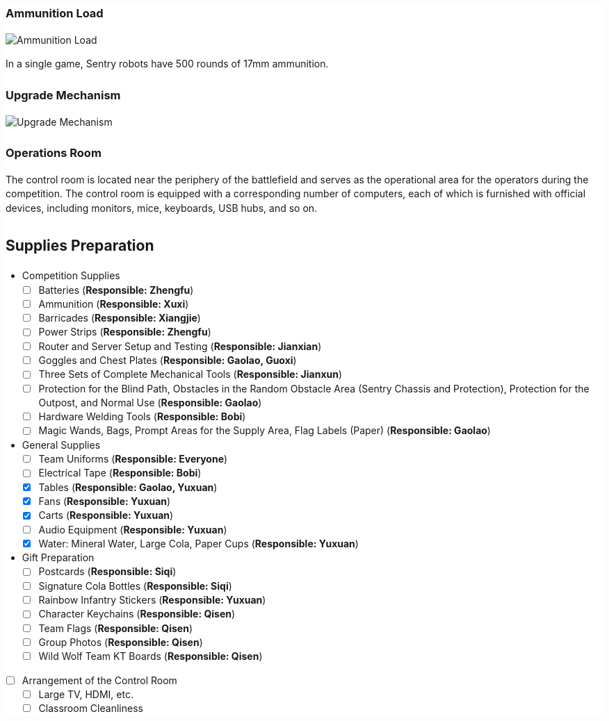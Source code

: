 
### Ammunition Load

![Ammunition Load](https://media.wiki-power.com/img/20210324150850.png)

In a single game, Sentry robots have 500 rounds of 17mm ammunition.

### Upgrade Mechanism

![Upgrade Mechanism](https://media.wiki-power.com/img/20210324150915.png)

### Operations Room

The control room is located near the periphery of the battlefield and serves as the operational area for the operators during the competition. The control room is equipped with a corresponding number of computers, each of which is furnished with official devices, including monitors, mice, keyboards, USB hubs, and so on.

## Supplies Preparation

- Competition Supplies
  - [ ] Batteries (**Responsible: Zhengfu**)
  - [ ] Ammunition (**Responsible: Xuxi**)
  - [ ] Barricades (**Responsible: Xiangjie**)
  - [ ] Power Strips (**Responsible: Zhengfu**)
  - [ ] Router and Server Setup and Testing (**Responsible: Jianxian**)
  - [ ] Goggles and Chest Plates (**Responsible: Gaolao, Guoxi**)
  - [ ] Three Sets of Complete Mechanical Tools (**Responsible: Jianxun**)
  - [ ] Protection for the Blind Path, Obstacles in the Random Obstacle Area (Sentry Chassis and Protection), Protection for the Outpost, and Normal Use (**Responsible: Gaolao**)
  - [ ] Hardware Welding Tools (**Responsible: Bobi**)
  - [ ] Magic Wands, Bags, Prompt Areas for the Supply Area, Flag Labels (Paper) (**Responsible: Gaolao**)
- General Supplies
  - [ ] Team Uniforms (**Responsible: Everyone**)
  - [ ] Electrical Tape (**Responsible: Bobi**)
  - [x] Tables (**Responsible: Gaolao, Yuxuan**)
  - [x] Fans (**Responsible: Yuxuan**)
  - [x] Carts (**Responsible: Yuxuan**)
  - [ ] Audio Equipment (**Responsible: Yuxuan**)
  - [x] Water: Mineral Water, Large Cola, Paper Cups (**Responsible: Yuxuan**)
- Gift Preparation
  - [ ] Postcards (**Responsible: Siqi**)
  - [ ] Signature Cola Bottles (**Responsible: Siqi**)
  - [ ] Rainbow Infantry Stickers (**Responsible: Yuxuan**)
  - [ ] Character Keychains (**Responsible: Qisen**)
  - [ ] Team Flags (**Responsible: Qisen**)
  - [ ] Group Photos (**Responsible: Qisen**)
  - [ ] Wild Wolf Team KT Boards (**Responsible: Qisen**)
- [ ] Arrangement of the Control Room
  - [ ] Large TV, HDMI, etc.
  - [ ] Classroom Cleanliness
